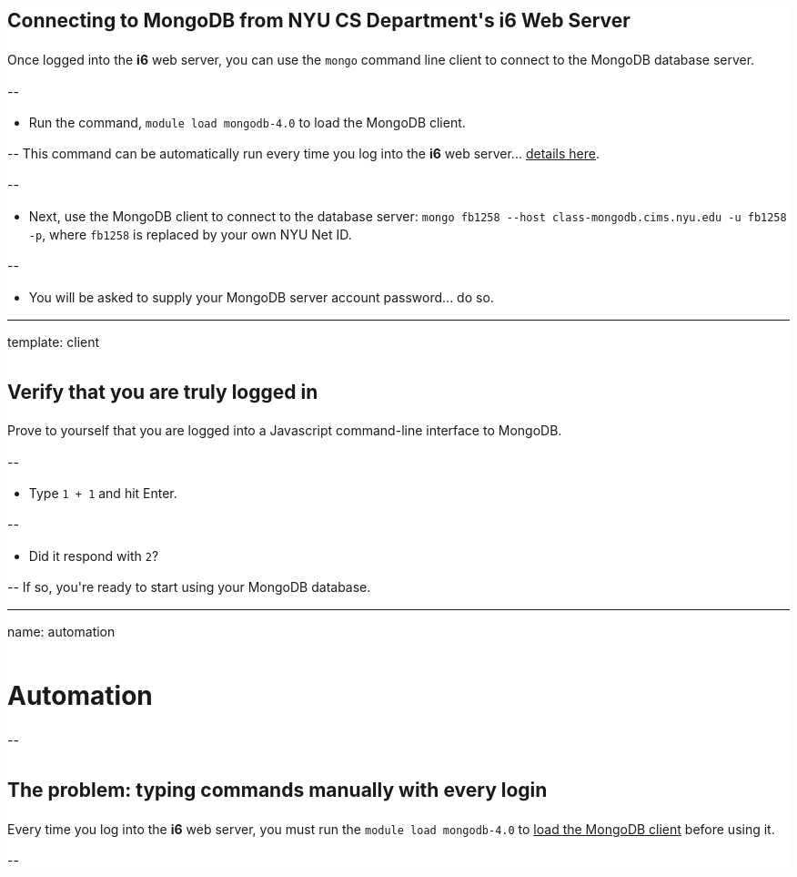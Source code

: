 ## Connecting to MongoDB from NYU CS Department's i6 Web Server

Once logged into the **i6** web server, you can use the `mongo` command line client to connect to the MongoDB database server.

--

- Run the command, `module load mongodb-4.0` to load the MongoDB client.

--
This command can be automatically run every time you log into the **i6** web server... [details here](#bashrc).

--

- Next, use the MongoDB client to connect to the database server: `mongo fb1258 --host class-mongodb.cims.nyu.edu -u fb1258 -p`, where `fb1258` is replaced by your own NYU Net ID.

--

- You will be asked to supply your MongoDB server account password... do so.

---

template: client

## Verify that you are truly logged in

Prove to yourself that you are logged into a Javascript command-line interface to MongoDB.

--

- Type `1 + 1` and hit Enter.

--

- Did it respond with `2`?

--
If so, you're ready to start using your MongoDB database.

---

name: automation

# Automation

--

## The problem: typing commands manually with every login

Every time you log into the **i6** web server, you must run the `module load mongodb-4.0` to [load the MongoDB client](#connect-to-mongo) before using it.

--
